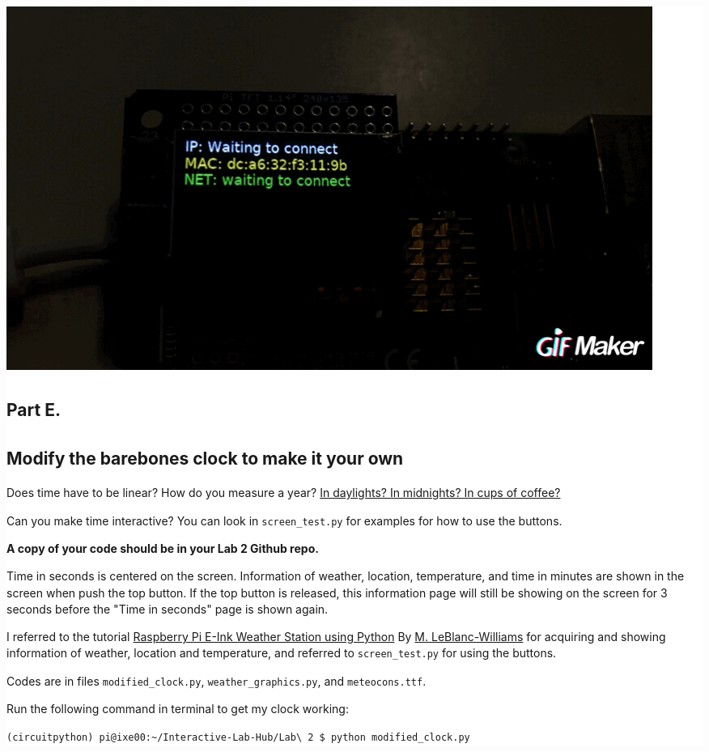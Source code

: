 ![screen-clock-setup.GIF](https://github.com/sonipapa/Interactive-Lab-Hub/blob/Spring2021/Lab%202/screen-clock-setup.GIF)

## Part E.
## Modify the barebones clock to make it your own

Does time have to be linear?  How do you measure a year? [In daylights? In midnights? In cups of coffee?](https://www.youtube.com/watch?v=wsj15wPpjLY)

Can you make time interactive? You can look in `screen_test.py` for examples for how to use the buttons.

**A copy of your code should be in your Lab 2 Github repo.**

Time in seconds is centered on the screen. Information of weather, location, temperature, and time in minutes are shown in the screen when push the top button. If the top button is released, this information page will still be showing on the screen for 3 seconds before the "Time in seconds" page is shown again.

I referred to the tutorial [Raspberry Pi E-Ink Weather Station using Python](https://learn.adafruit.com/raspberry-pi-e-ink-weather-station-using-python) By [M. LeBlanc-Williams](https://learn.adafruit.com/users/MakerMelissa) for acquiring and showing information of weather, location and temperature, and referred to `screen_test.py` for using the buttons.

Codes are in files `modified_clock.py`, `weather_graphics.py`, and `meteocons.ttf`.

Run the following command in terminal to get my clock working:

```
(circuitpython) pi@ixe00:~/Interactive-Lab-Hub/Lab\ 2 $ python modified_clock.py 
```
